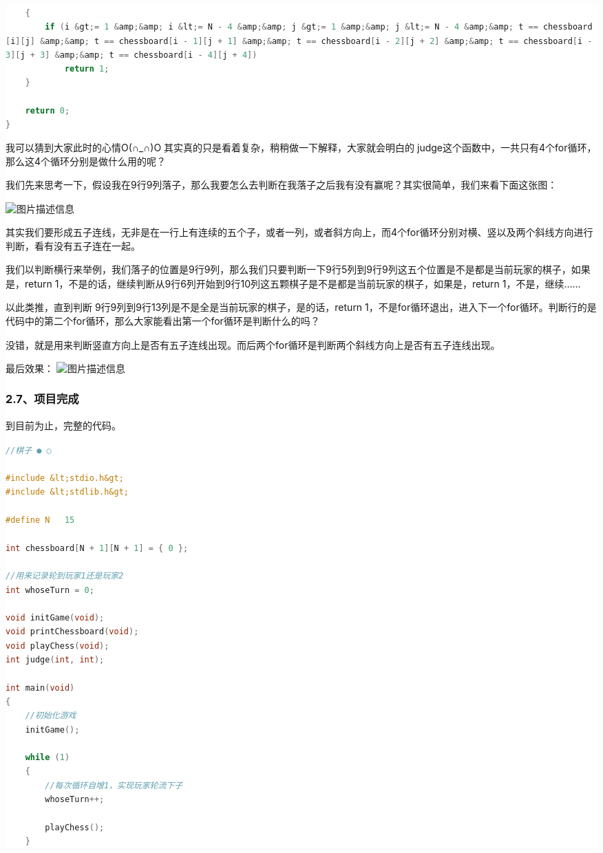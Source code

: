 ```c
	{
		if (i &gt;= 1 &amp;&amp; i &lt;= N - 4 &amp;&amp; j &gt;= 1 &amp;&amp; j &lt;= N - 4 &amp;&amp; t == chessboard[i][j] &amp;&amp; t == chessboard[i - 1][j + 1] &amp;&amp; t == chessboard[i - 2][j + 2] &amp;&amp; t == chessboard[i - 3][j + 3] &amp;&amp; t == chessboard[i - 4][j + 4])
			return 1;
	}

	return 0;
}
```

我可以猜到大家此时的心情O(∩_∩)O
其实真的只是看着复杂，稍稍做一下解释，大家就会明白的
judge这个函数中，一共只有4个for循环，那么这4个循环分别是做什么用的呢？

我们先来思考一下，假设我在9行9列落子，那么我要怎么去判断在我落子之后我有没有赢呢？其实很简单，我们来看下面这张图：

![图片描述信息](https://dn-anything-about-doc.qbox.me/userid29440labid966time1430632678373?watermark/1/image/aHR0cDovL3N5bC1zdGF0aWMucWluaXVkbi5jb20vaW1nL3dhdGVybWFyay5wbmc=/dissolve/60/gravity/SouthEast/dx/0/dy/10)

其实我们要形成五子连线，无非是在一行上有连续的五个子，或者一列，或者斜方向上，而4个for循环分别对横、竖以及两个斜线方向进行判断，看有没有五子连在一起。

我们以判断横行来举例，我们落子的位置是9行9列，那么我们只要判断一下9行5列到9行9列这五个位置是不是都是当前玩家的棋子，如果是，return 1，不是的话，继续判断从9行6列开始到9行10列这五颗棋子是不是都是当前玩家的棋子，如果是，return 1，不是，继续……

以此类推，直到判断 9行9列到9行13列是不是全是当前玩家的棋子，是的话，return 1，不是for循环退出，进入下一个for循环。判断行的是代码中的第二个for循环，那么大家能看出第一个for循环是判断什么的吗？

没错，就是用来判断竖直方向上是否有五子连线出现。而后两个for循环是判断两个斜线方向上是否有五子连线出现。

最后效果：
![图片描述信息](https://dn-anything-about-doc.qbox.me/userid29440labid966time1430633053798?watermark/1/image/aHR0cDovL3N5bC1zdGF0aWMucWluaXVkbi5jb20vaW1nL3dhdGVybWFyay5wbmc=/dissolve/60/gravity/SouthEast/dx/0/dy/10)


### 2.7、项目完成

到目前为止，完整的代码。

```c
//棋子 ● ○

#include &lt;stdio.h&gt;
#include &lt;stdlib.h&gt;

#define N	15

int chessboard[N + 1][N + 1] = { 0 };

//用来记录轮到玩家1还是玩家2
int whoseTurn = 0;

void initGame(void);
void printChessboard(void);
void playChess(void);
int judge(int, int);

int main(void)
{
	//初始化游戏
	initGame();

	while (1)
	{
		//每次循环自增1，实现玩家轮流下子
		whoseTurn++;

		playChess();
	}
```
